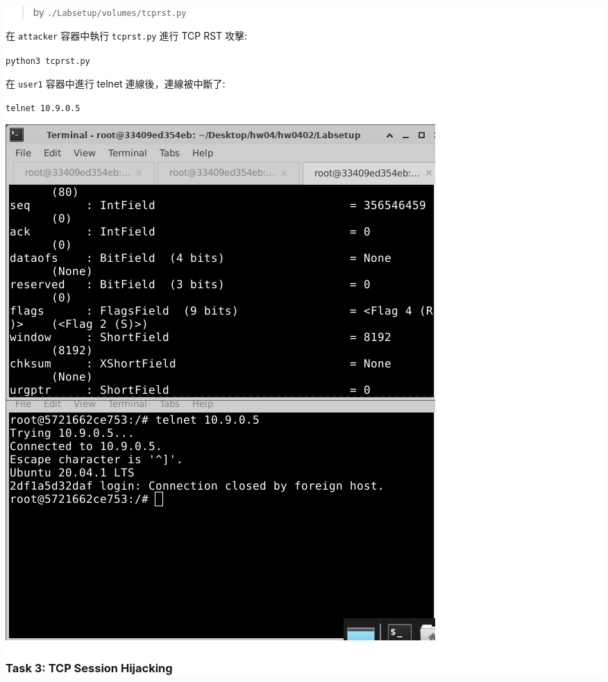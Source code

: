 > by `./Labsetup/volumes/tcprst.py`

在 `attacker` 容器中執行 `tcprst.py` 進行 TCP RST 攻擊:

```bash
python3 tcprst.py
```

在 `user1` 容器中進行 telnet 連線後，連線被中斷了:

```bash
telnet 10.9.0.5
```

![](./hw0402/assets/task2-2.jpg)

### Task 3: TCP Session Hijacking
